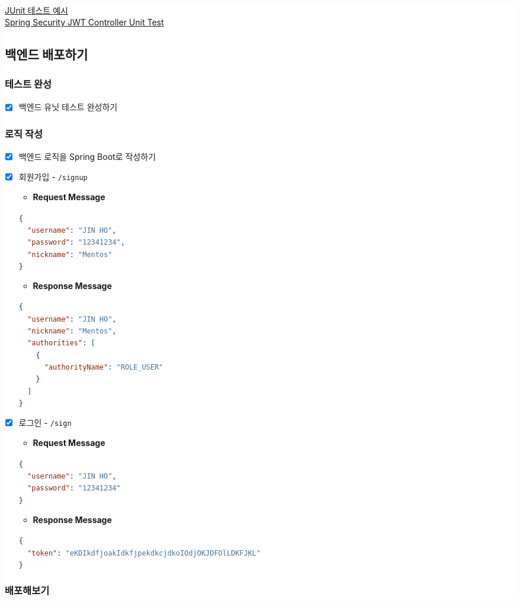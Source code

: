 [JUnit 테스트 예시](https://preasim.github.io/39)  
[Spring Security JWT Controller Unit Test](https://velog.io/@da_na/Spring-Security-JWT-Spring-Security-Controller-Unit-Test하기)

## 백엔드 배포하기

### 테스트 완성

- [x] 백엔드 유닛 테스트 완성하기

### 로직 작성

- [x] 백엔드 로직을 Spring Boot로 작성하기
- [x] 회원가입 - `/signup`
    - **Request Message**
    ```json
    {
      "username": "JIN HO",
      "password": "12341234",
      "nickname": "Mentos"
    }
    ```
    - **Response Message**
    ```json
    {
      "username": "JIN HO",
      "nickname": "Mentos",
      "authorities": [
        {
          "authorityName": "ROLE_USER"
        }
      ]		
    }
    ```

- [x] 로그인 - `/sign`
    - **Request Message**
    ```json
    {
      "username": "JIN HO",
      "password": "12341234"
    }
    ```
    - **Response Message**
    ```json
    {
      "token": "eKDIkdfjoakIdkfjpekdkcjdkoIOdjOKJDFOlLDKFJKL"
    }
    ```

### 배포해보기
